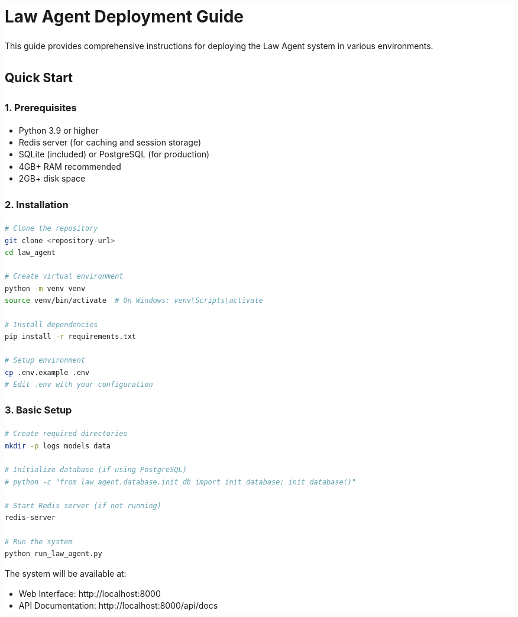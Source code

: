 # Law Agent Deployment Guide

This guide provides comprehensive instructions for deploying the Law Agent system in various environments.

## Quick Start

### 1. Prerequisites

- Python 3.9 or higher
- Redis server (for caching and session storage)
- SQLite (included) or PostgreSQL (for production)
- 4GB+ RAM recommended
- 2GB+ disk space

### 2. Installation

```bash
# Clone the repository
git clone <repository-url>
cd law_agent

# Create virtual environment
python -m venv venv
source venv/bin/activate  # On Windows: venv\Scripts\activate

# Install dependencies
pip install -r requirements.txt

# Setup environment
cp .env.example .env
# Edit .env with your configuration
```

### 3. Basic Setup

```bash
# Create required directories
mkdir -p logs models data

# Initialize database (if using PostgreSQL)
# python -c "from law_agent.database.init_db import init_database; init_database()"

# Start Redis server (if not running)
redis-server

# Run the system
python run_law_agent.py
```

The system will be available at:
- Web Interface: http://localhost:8000
- API Documentation: http://localhost:8000/api/docs
